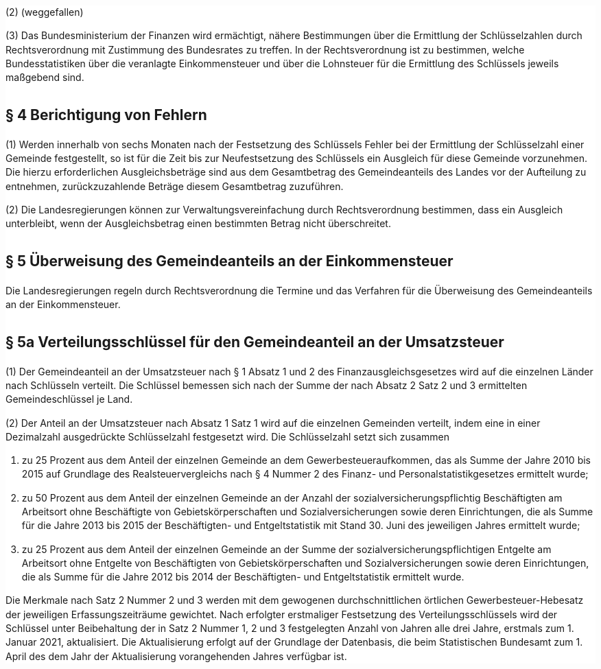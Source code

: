 (2) (weggefallen)

(3) Das Bundesministerium der Finanzen wird ermächtigt, nähere Bestimmungen über die Ermittlung der Schlüsselzahlen durch Rechtsverordnung mit Zustimmung des Bundesrates zu treffen. In der Rechtsverordnung ist zu bestimmen, welche Bundesstatistiken über die veranlagte Einkommensteuer und über die Lohnsteuer für die Ermittlung des Schlüssels jeweils maßgebend sind.


## § 4 Berichtigung von Fehlern

(1) Werden innerhalb von sechs Monaten nach der Festsetzung des Schlüssels Fehler bei der Ermittlung der Schlüsselzahl einer Gemeinde festgestellt, so ist für die Zeit bis zur Neufestsetzung des Schlüssels ein Ausgleich für diese Gemeinde vorzunehmen. Die hierzu erforderlichen Ausgleichsbeträge sind aus dem Gesamtbetrag des Gemeindeanteils des Landes vor der Aufteilung zu entnehmen, zurückzuzahlende Beträge diesem Gesamtbetrag zuzuführen.

(2) Die Landesregierungen können zur Verwaltungsvereinfachung durch Rechtsverordnung bestimmen, dass ein Ausgleich unterbleibt, wenn der Ausgleichsbetrag einen bestimmten Betrag nicht überschreitet.


## § 5 Überweisung des Gemeindeanteils an der Einkommensteuer

Die Landesregierungen regeln durch Rechtsverordnung die Termine und das Verfahren für die Überweisung des Gemeindeanteils an der Einkommensteuer.


## § 5a Verteilungsschlüssel für den Gemeindeanteil an der Umsatzsteuer

(1) Der Gemeindeanteil an der Umsatzsteuer nach § 1 Absatz 1 und 2 des Finanzausgleichsgesetzes wird auf die einzelnen Länder nach Schlüsseln verteilt. Die Schlüssel bemessen sich nach der Summe der nach Absatz 2 Satz 2 und 3 ermittelten Gemeindeschlüssel je Land.

(2) Der Anteil an der Umsatzsteuer nach Absatz 1 Satz 1 wird auf die einzelnen Gemeinden verteilt, indem eine in einer Dezimalzahl ausgedrückte Schlüsselzahl festgesetzt wird. Die Schlüsselzahl setzt sich zusammen

1.  zu 25 Prozent aus dem Anteil der einzelnen Gemeinde an dem Gewerbesteueraufkommen, das als Summe der Jahre 2010 bis 2015 auf Grundlage des Realsteuervergleichs nach § 4 Nummer 2 des Finanz- und Personalstatistikgesetzes ermittelt wurde;


2.  zu 50 Prozent aus dem Anteil der einzelnen Gemeinde an der Anzahl der sozialversicherungspflichtig Beschäftigten am Arbeitsort ohne Beschäftigte von Gebietskörperschaften und Sozialversicherungen sowie deren Einrichtungen, die als Summe für die Jahre 2013 bis 2015 der Beschäftigten- und Entgeltstatistik mit Stand 30. Juni des jeweiligen Jahres ermittelt wurde;


3.  zu 25 Prozent aus dem Anteil der einzelnen Gemeinde an der Summe der sozialversicherungspflichtigen Entgelte am Arbeitsort ohne Entgelte von Beschäftigten von Gebietskörperschaften und Sozialversicherungen sowie deren Einrichtungen, die als Summe für die Jahre 2012 bis 2014 der Beschäftigten- und Entgeltstatistik ermittelt wurde.



Die Merkmale nach Satz 2 Nummer 2 und 3 werden mit dem gewogenen durchschnittlichen örtlichen Gewerbesteuer-Hebesatz der jeweiligen Erfassungszeiträume gewichtet. Nach erfolgter erstmaliger Festsetzung des Verteilungsschlüssels wird der Schlüssel unter Beibehaltung der in Satz 2 Nummer 1, 2 und 3 festgelegten Anzahl von Jahren alle drei Jahre, erstmals zum 1. Januar 2021, aktualisiert. Die Aktualisierung erfolgt auf der Grundlage der Datenbasis, die beim Statistischen Bundesamt zum 1. April des dem Jahr der Aktualisierung vorangehenden Jahres verfügbar ist.
